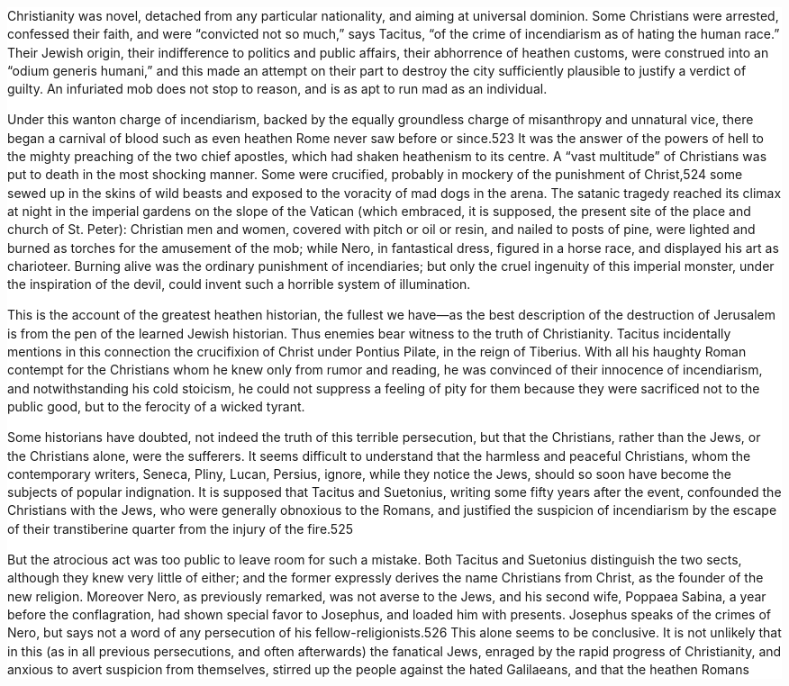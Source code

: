 Christianity was novel, detached from any particular nationality, and
aiming at universal dominion. Some Christians were arrested, confessed
their faith, and were “convicted not so much,” says Tacitus, “of the
crime of incendiarism as of hating the human race.” Their Jewish origin,
their indifference to politics and public affairs, their abhorrence of
heathen customs, were construed into an “odium generis humani,” and this
made an attempt on their part to destroy the city sufficiently plausible
to justify a verdict of guilty. An infuriated mob does not stop to
reason, and is as apt to run mad as an individual.

Under this wanton charge of incendiarism, backed by the equally
groundless charge of misanthropy and unnatural vice, there began a
carnival of blood such as even heathen Rome never saw before or
since.523 It was the answer of the powers of hell to the mighty
preaching of the two chief apostles, which had shaken heathenism to its
centre. A “vast multitude” of Christians was put to death in the most
shocking manner. Some were crucified, probably in mockery of the
punishment of Christ,524 some sewed up in the skins of wild beasts and
exposed to the voracity of mad dogs in the arena. The satanic tragedy
reached its climax at night in the imperial gardens on the slope of the
Vatican (which embraced, it is supposed, the present site of the place
and church of St. Peter): Christian men and women, covered with pitch or
oil or resin, and nailed to posts of pine, were lighted and burned as
torches for the amusement of the mob; while Nero, in fantastical dress,
figured in a horse race, and displayed his art as charioteer. Burning
alive was the ordinary punishment of incendiaries; but only the cruel
ingenuity of this imperial monster, under the inspiration of the devil,
could invent such a horrible system of illumination.

This is the account of the greatest heathen historian, the fullest we
have—as the best description of the destruction of Jerusalem is from the
pen of the learned Jewish historian. Thus enemies bear witness to the
truth of Christianity. Tacitus incidentally mentions in this connection
the crucifixion of Christ under Pontius Pilate, in the reign of
Tiberius. With all his haughty Roman contempt for the Christians whom he
knew only from rumor and reading, he was convinced of their innocence of
incendiarism, and notwithstanding his cold stoicism, he could not
suppress a feeling of pity for them because they were sacrificed not to
the public good, but to the ferocity of a wicked tyrant.

Some historians have doubted, not indeed the truth of this terrible
persecution, but that the Christians, rather than the Jews, or the
Christians alone, were the sufferers. It seems difficult to understand
that the harmless and peaceful Christians, whom the contemporary
writers, Seneca, Pliny, Lucan, Persius, ignore, while they notice the
Jews, should so soon have become the subjects of popular indignation. It
is supposed that Tacitus and Suetonius, writing some fifty years after
the event, confounded the Christians with the Jews, who were generally
obnoxious to the Romans, and justified the suspicion of incendiarism by
the escape of their transtiberine quarter from the injury of the
fire.525

But the atrocious act was too public to leave room for such a mistake.
Both Tacitus and Suetonius distinguish the two sects, although they knew
very little of either; and the former expressly derives the name
Christians from Christ, as the founder of the new religion. Moreover
Nero, as previously remarked, was not averse to the Jews, and his second
wife, Poppaea Sabina, a year before the conflagration, had shown special
favor to Josephus, and loaded him with presents. Josephus speaks of the
crimes of Nero, but says not a word of any persecution of his
fellow-religionists.526 This alone seems to be conclusive. It is not
unlikely that in this (as in all previous persecutions, and often
afterwards) the fanatical Jews, enraged by the rapid progress of
Christianity, and anxious to avert suspicion from themselves, stirred up
the people against the hated Galilaeans, and that the heathen Romans